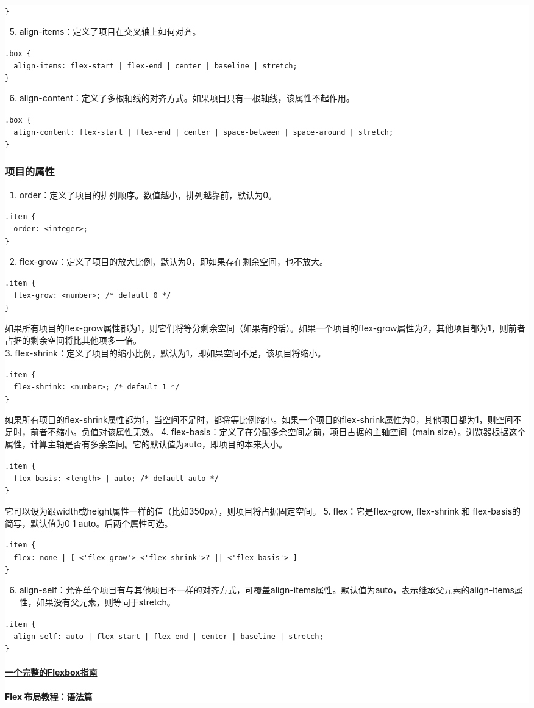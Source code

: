 ```
}
```
5. align-items：定义了项目在交叉轴上如何对齐。
```
.box {
  align-items: flex-start | flex-end | center | baseline | stretch;
}
```
6. align-content：定义了多根轴线的对齐方式。如果项目只有一根轴线，该属性不起作用。
```
.box {
  align-content: flex-start | flex-end | center | space-between | space-around | stretch;
}
```

### 项目的属性
1. order：定义了项目的排列顺序。数值越小，排列越靠前，默认为0。
```
.item {
  order: <integer>;
}
```
2. flex-grow：定义了项目的放大比例，默认为0，即如果存在剩余空间，也不放大。
```
.item {
  flex-grow: <number>; /* default 0 */
}
```
如果所有项目的flex-grow属性都为1，则它们将等分剩余空间（如果有的话）。如果一个项目的flex-grow属性为2，其他项目都为1，则前者占据的剩余空间将比其他项多一倍。  
3. flex-shrink：定义了项目的缩小比例，默认为1，即如果空间不足，该项目将缩小。
```
.item {
  flex-shrink: <number>; /* default 1 */
}
```
如果所有项目的flex-shrink属性都为1，当空间不足时，都将等比例缩小。如果一个项目的flex-shrink属性为0，其他项目都为1，则空间不足时，前者不缩小。负值对该属性无效。
4. flex-basis：定义了在分配多余空间之前，项目占据的主轴空间（main size）。浏览器根据这个属性，计算主轴是否有多余空间。它的默认值为auto，即项目的本来大小。
```
.item {
  flex-basis: <length> | auto; /* default auto */
}
```
它可以设为跟width或height属性一样的值（比如350px），则项目将占据固定空间。
5. flex：它是flex-grow, flex-shrink 和 flex-basis的简写，默认值为0 1 auto。后两个属性可选。
```
.item {
  flex: none | [ <'flex-grow'> <'flex-shrink'>? || <'flex-basis'> ]
}
```
6. align-self：允许单个项目有与其他项目不一样的对齐方式，可覆盖align-items属性。默认值为auto，表示继承父元素的align-items属性，如果没有父元素，则等同于stretch。
```
.item {
  align-self: auto | flex-start | flex-end | center | baseline | stretch;
}
```

#### [一个完整的Flexbox指南](http://www.w3cplus.com/css3/a-guide-to-flexbox.html)
#### [Flex 布局教程：语法篇](http://note.youdao.com/)